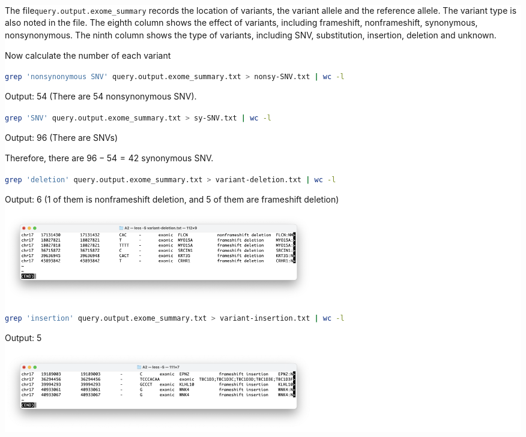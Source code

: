 The file`query.output.exome_summary` records the location of variants, the variant allele and the reference allele. The variant type is also noted in the file. The eighth column shows the effect of variants, including frameshift, nonframeshift, synonymous, nonsynonymous. The ninth column shows the type of variants, including SNV, substitution, insertion, deletion and unknown.

Now calculate the number of each variant

```bash
grep 'nonsynonymous SNV' query.output.exome_summary.txt > nonsy-SNV.txt | wc -l
```

Output: 54 (There are 54 nonsynonymous SNV).

```bash
grep 'SNV' query.output.exome_summary.txt > sy-SNV.txt | wc -l
```

Output: 96 (There are SNVs)

Therefore, there are $96-54=42$ synonymous SNV.

```bash
grep 'deletion' query.output.exome_summary.txt > variant-deletion.txt | wc -l 
```

Output: 6 (1 of them is nonframeshift deletion, and 5 of them are frameshift deletion)

<img src="image/deletion.png" alt="deletion" style="zoom:50%;" />

```bash
grep 'insertion' query.output.exome_summary.txt > variant-insertion.txt | wc -l 
```

Output: 5

<img src="image/insertion.png" alt="deletion" style="zoom:50%;" />
